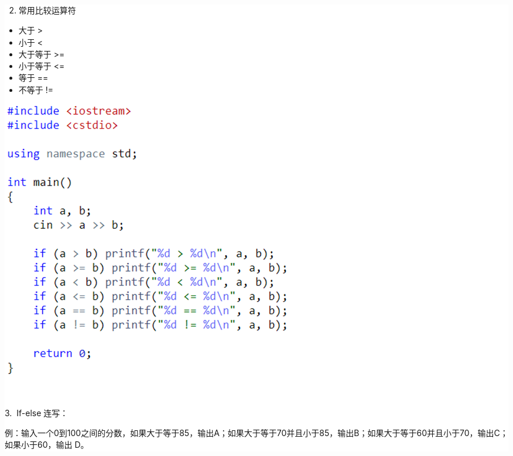 2. 常用比较运算符
- 大于 >
- 小于 <
- 大于等于 >=
- 小于等于 <=
- 等于 ==
- 不等于 !=

![](assets/Pasted%20image%2020220909231259.png)

                          

3.  If-else 连写：

例：输入一个0到100之间的分数，如果大于等于85，输出A；如果大于等于70并且小于85，输出B；如果大于等于60并且小于70，输出C；如果小于60，输出 D。
